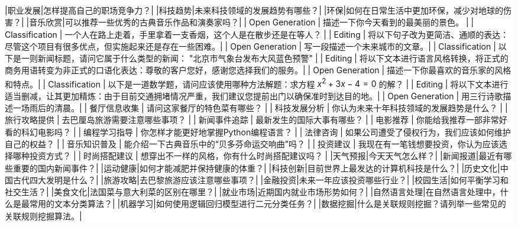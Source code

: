 |职业发展|怎样提高自己的职场竞争力？|
|科技趋势|未来科技领域的发展趋势有哪些？|
|环保|如何在日常生活中更加环保，减少对地球的伤害？|
|音乐欣赏|可以推荐一些优秀的古典音乐作品和演奏家吗？|
| Open Generation | 描述一下你今天看到的最美丽的景色。 |
| Classification | 一个人在路上走着，手里拿着一支香烟，这个人是在散步还是在等人？ |
| Editing | 将以下句子改为更简洁、通顺的表达：尽管这个项目有很多优点，但实施起来还是存在一些困难。|
| Open Generation | 写一段描述一个未来城市的文章。|
| Classification | 以下是一则新闻标题，请问它属于什么类型的新闻： "北京市气象台发布大风蓝色预警" |
| Editing | 将以下文本进行语言风格转换，将正式的商务用语转变为非正式的口语化表达：尊敬的客户您好，感谢您选择我们的服务。|
| Open Generation | 描述一下你最喜欢的音乐家的风格和特点。|
| Classification | 以下是一道数学题，请问应该使用哪种方法解题：求方程 $x^2+3x-4=0$ 的解？ |
| Editing | 将以下文本进行适当删减，让其更加精炼：由于目前交通拥堵情况严重，我们建议您提前出门以确保准时到达目的地。|
| Open Generation | 用三行诗歌描述一场雨后的清晨。|
| 餐厅信息收集 | 请问这家餐厅的特色菜有哪些？ |
| 科技发展分析 | 你认为未来十年科技领域的发展趋势是什么？ |
| 旅行攻略提供 | 去巴厘岛旅游需要注意哪些事项？ |
| 新闻事件追踪 | 最新发生的国际大事有哪些？ |
| 电影推荐 | 你能给我推荐一部非常好看的科幻电影吗？ |
| 编程学习指导 | 你怎样才能更好地掌握Python编程语言？ |
| 法律咨询 | 如果公司遭受了侵权行为，我们应该如何维护自己的权益？ |
| 音乐知识普及 | 能介绍一下古典音乐中的“贝多芬命运交响曲”吗？ |
| 投资建议 | 我现在有一笔钱想要投资，你认为应该选择哪种投资方式？ |
| 时尚搭配建议 | 想穿出不一样的风格，你有什么时尚搭配建议吗？ |
|天气预报|今天天气怎么样？|
|新闻报道|最近有哪些重要的国内新闻事件？|
|运动健康|如何才能减肥并保持健康的体重？|
|科技创新|目前世界上最发达的计算机科技是什么？|
|历史文化|中国古代四大发明是什么？|
|旅游攻略|去巴黎旅游应该注意哪些事项？|
|金融投资|未来一年应该投资哪些行业？|
|校园生活|如何平衡学习和社交生活？|
|美食文化|法国菜与意大利菜的区别在哪里？|
|就业市场|近期国内就业市场形势如何？|
|自然语言处理|在自然语言处理中，什么是最常用的文本分类算法？|
|机器学习|如何使用逻辑回归模型进行二元分类任务？|
|数据挖掘|什么是关联规则挖掘？请列举一些常见的关联规则挖掘算法。|